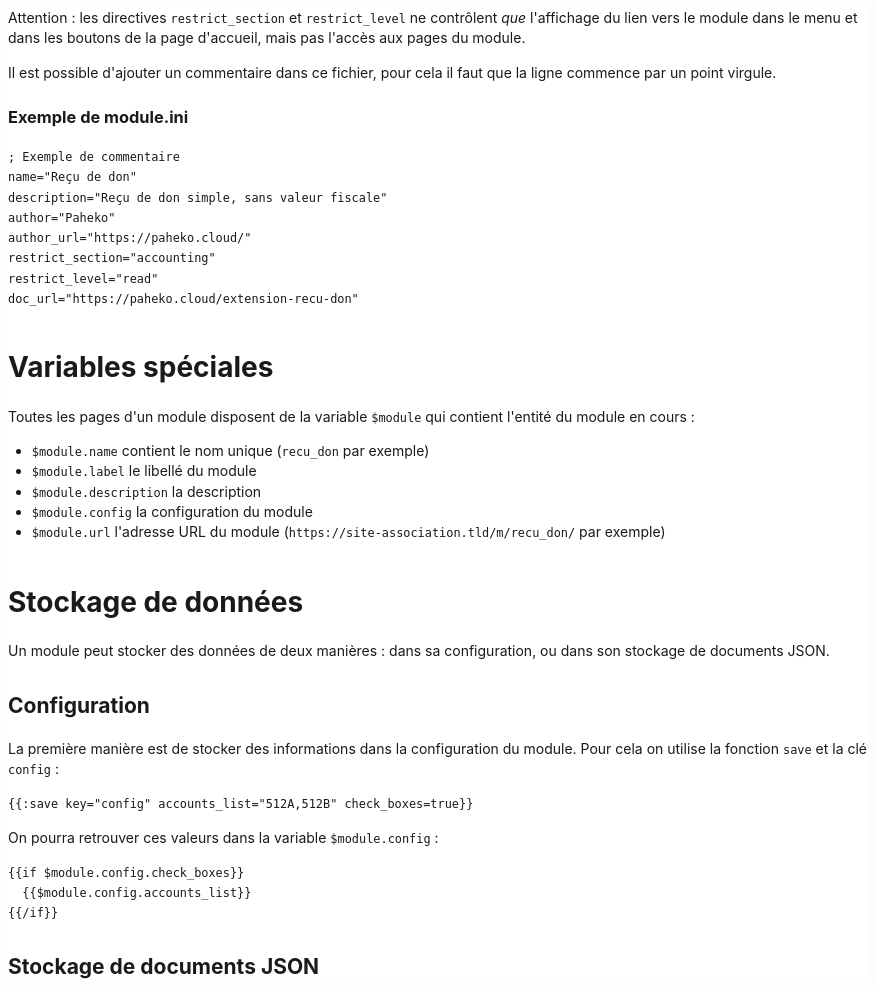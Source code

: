 Attention : les directives `restrict_section` et `restrict_level` ne contrôlent *que* l'affichage du lien vers le module dans le menu et dans les boutons de la page d'accueil, mais pas l'accès aux pages du module.

Il est possible d'ajouter un commentaire dans ce fichier, pour cela il faut que la ligne commence par un point virgule.

### Exemple de module.ini

```
; Exemple de commentaire
name="Reçu de don"
description="Reçu de don simple, sans valeur fiscale"
author="Paheko"
author_url="https://paheko.cloud/"
restrict_section="accounting"
restrict_level="read"
doc_url="https://paheko.cloud/extension-recu-don"
```

# Variables spéciales

Toutes les pages d'un module disposent de la variable `$module` qui contient l'entité du module en cours :

* `$module.name` contient le nom unique (`recu_don` par exemple)
* `$module.label` le libellé du module
* `$module.description` la description
* `$module.config` la configuration du module
* `$module.url` l'adresse URL du module (`https://site-association.tld/m/recu_don/` par exemple)

# Stockage de données

Un module peut stocker des données de deux manières : dans sa configuration, ou dans son stockage de documents JSON.

## Configuration

La première manière est de stocker des informations dans la configuration du module. Pour cela on utilise la fonction `save` et la clé `config` :

```
{{:save key="config" accounts_list="512A,512B" check_boxes=true}}
```

On pourra retrouver ces valeurs dans la variable `$module.config` :

```
{{if $module.config.check_boxes}}
  {{$module.config.accounts_list}}
{{/if}}
```

## Stockage de documents JSON
